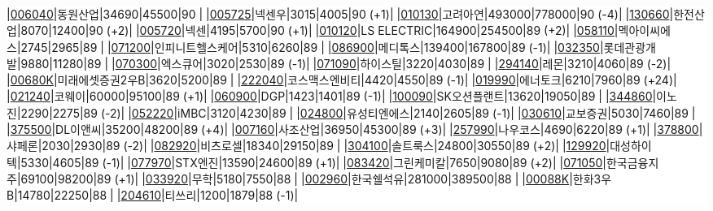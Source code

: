 |[006040](https://finance.daum.net/quotes/A006040)|동원산업|34690|45500|90 |
|[005725](https://finance.daum.net/quotes/A005725)|넥센우|3015|4005|90 (+1)|
|[010130](https://finance.daum.net/quotes/A010130)|고려아연|493000|778000|90 (-4)|
|[130660](https://finance.daum.net/quotes/A130660)|한전산업|8070|12400|90 (+2)|
|[005720](https://finance.daum.net/quotes/A005720)|넥센|4195|5700|90 (+1)|
|[010120](https://finance.daum.net/quotes/A010120)|LS ELECTRIC|164900|254500|89 (+2)|
|[058110](https://finance.daum.net/quotes/A058110)|멕아이씨에스|2745|2965|89 |
|[071200](https://finance.daum.net/quotes/A071200)|인피니트헬스케어|5310|6260|89 |
|[086900](https://finance.daum.net/quotes/A086900)|메디톡스|139400|167800|89 (-1)|
|[032350](https://finance.daum.net/quotes/A032350)|롯데관광개발|9880|11280|89 |
|[070300](https://finance.daum.net/quotes/A070300)|엑스큐어|3020|2530|89 (-1)|
|[071090](https://finance.daum.net/quotes/A071090)|하이스틸|3220|4030|89 |
|[294140](https://finance.daum.net/quotes/A294140)|레몬|3210|4060|89 (-2)|
|[00680K](https://finance.daum.net/quotes/A00680K)|미래에셋증권2우B|3620|5200|89 |
|[222040](https://finance.daum.net/quotes/A222040)|코스맥스엔비티|4420|4550|89 (-1)|
|[019990](https://finance.daum.net/quotes/A019990)|에너토크|6210|7960|89 (+24)|
|[021240](https://finance.daum.net/quotes/A021240)|코웨이|60000|95100|89 (+1)|
|[060900](https://finance.daum.net/quotes/A060900)|DGP|1423|1401|89 (-1)|
|[100090](https://finance.daum.net/quotes/A100090)|SK오션플랜트|13620|19050|89 |
|[344860](https://finance.daum.net/quotes/A344860)|이노진|2290|2275|89 (-2)|
|[052220](https://finance.daum.net/quotes/A052220)|iMBC|3120|4230|89 |
|[024800](https://finance.daum.net/quotes/A024800)|유성티엔에스|2140|2605|89 (-1)|
|[030610](https://finance.daum.net/quotes/A030610)|교보증권|5030|7460|89 |
|[375500](https://finance.daum.net/quotes/A375500)|DL이앤씨|35200|48200|89 (+4)|
|[007160](https://finance.daum.net/quotes/A007160)|사조산업|36950|45300|89 (+3)|
|[257990](https://finance.daum.net/quotes/A257990)|나우코스|4690|6220|89 (+1)|
|[378800](https://finance.daum.net/quotes/A378800)|샤페론|2030|2930|89 (-2)|
|[082920](https://finance.daum.net/quotes/A082920)|비츠로셀|18340|29150|89 |
|[304100](https://finance.daum.net/quotes/A304100)|솔트룩스|24800|30550|89 (+2)|
|[129920](https://finance.daum.net/quotes/A129920)|대성하이텍|5330|4605|89 (-1)|
|[077970](https://finance.daum.net/quotes/A077970)|STX엔진|13590|24600|89 (+1)|
|[083420](https://finance.daum.net/quotes/A083420)|그린케미칼|7650|9080|89 (+2)|
|[071050](https://finance.daum.net/quotes/A071050)|한국금융지주|69100|98200|89 (+1)|
|[033920](https://finance.daum.net/quotes/A033920)|무학|5180|7550|88 |
|[002960](https://finance.daum.net/quotes/A002960)|한국쉘석유|281000|389500|88 |
|[00088K](https://finance.daum.net/quotes/A00088K)|한화3우B|14780|22250|88 |
|[204610](https://finance.daum.net/quotes/A204610)|티쓰리|1200|1879|88 (-1)|